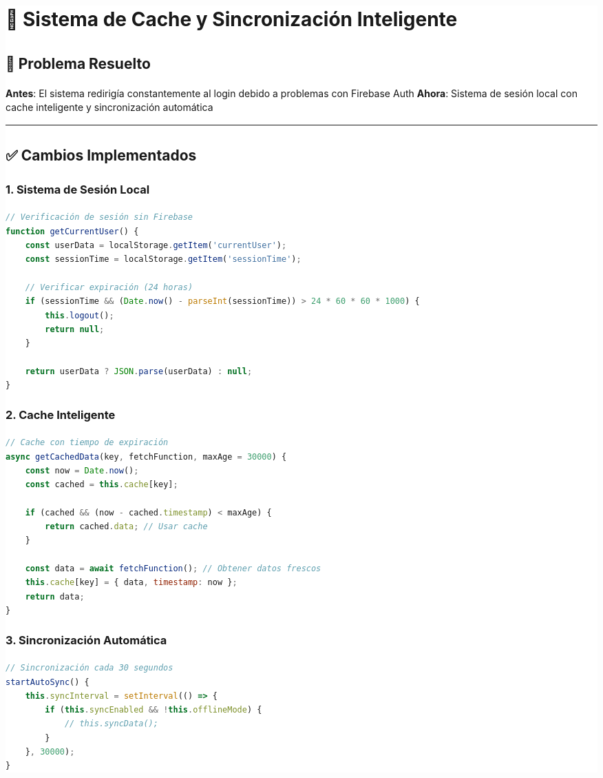 # 🔄 Sistema de Cache y Sincronización Inteligente

## 🎯 **Problema Resuelto**

**Antes**: El sistema redirigía constantemente al login debido a problemas con Firebase Auth
**Ahora**: Sistema de sesión local con cache inteligente y sincronización automática

---

## ✅ **Cambios Implementados**

### **1. Sistema de Sesión Local**
```javascript
// Verificación de sesión sin Firebase
function getCurrentUser() {
    const userData = localStorage.getItem('currentUser');
    const sessionTime = localStorage.getItem('sessionTime');
    
    // Verificar expiración (24 horas)
    if (sessionTime && (Date.now() - parseInt(sessionTime)) > 24 * 60 * 60 * 1000) {
        this.logout();
        return null;
    }
    
    return userData ? JSON.parse(userData) : null;
}
```

### **2. Cache Inteligente**
```javascript
// Cache con tiempo de expiración
async getCachedData(key, fetchFunction, maxAge = 30000) {
    const now = Date.now();
    const cached = this.cache[key];
    
    if (cached && (now - cached.timestamp) < maxAge) {
        return cached.data; // Usar cache
    }
    
    const data = await fetchFunction(); // Obtener datos frescos
    this.cache[key] = { data, timestamp: now };
    return data;
}
```

### **3. Sincronización Automática**
```javascript
// Sincronización cada 30 segundos
startAutoSync() {
    this.syncInterval = setInterval(() => {
        if (this.syncEnabled && !this.offlineMode) {
            // this.syncData();
        }
    }, 30000);
}
```
